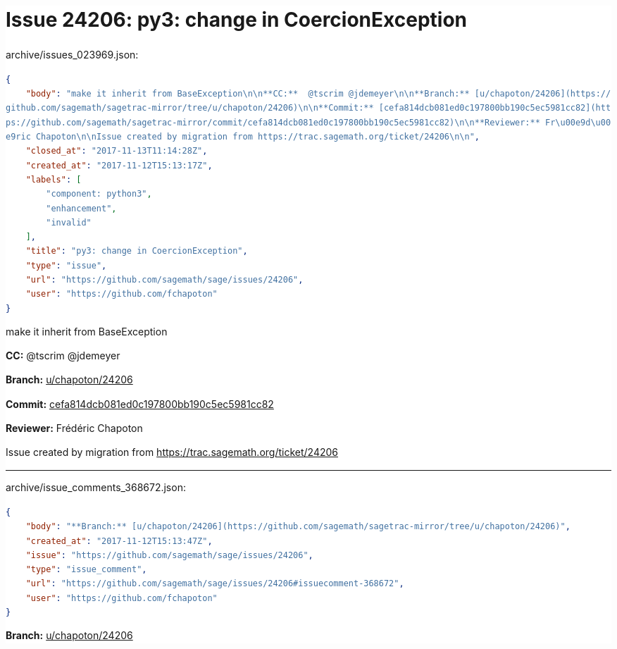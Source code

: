 # Issue 24206: py3: change in CoercionException

archive/issues_023969.json:
```json
{
    "body": "make it inherit from BaseException\n\n**CC:**  @tscrim @jdemeyer\n\n**Branch:** [u/chapoton/24206](https://github.com/sagemath/sagetrac-mirror/tree/u/chapoton/24206)\n\n**Commit:** [cefa814dcb081ed0c197800bb190c5ec5981cc82](https://github.com/sagemath/sagetrac-mirror/commit/cefa814dcb081ed0c197800bb190c5ec5981cc82)\n\n**Reviewer:** Fr\u00e9d\u00e9ric Chapoton\n\nIssue created by migration from https://trac.sagemath.org/ticket/24206\n\n",
    "closed_at": "2017-11-13T11:14:28Z",
    "created_at": "2017-11-12T15:13:17Z",
    "labels": [
        "component: python3",
        "enhancement",
        "invalid"
    ],
    "title": "py3: change in CoercionException",
    "type": "issue",
    "url": "https://github.com/sagemath/sage/issues/24206",
    "user": "https://github.com/fchapoton"
}
```
make it inherit from BaseException

**CC:**  @tscrim @jdemeyer

**Branch:** [u/chapoton/24206](https://github.com/sagemath/sagetrac-mirror/tree/u/chapoton/24206)

**Commit:** [cefa814dcb081ed0c197800bb190c5ec5981cc82](https://github.com/sagemath/sagetrac-mirror/commit/cefa814dcb081ed0c197800bb190c5ec5981cc82)

**Reviewer:** Frédéric Chapoton

Issue created by migration from https://trac.sagemath.org/ticket/24206





---

archive/issue_comments_368672.json:
```json
{
    "body": "**Branch:** [u/chapoton/24206](https://github.com/sagemath/sagetrac-mirror/tree/u/chapoton/24206)",
    "created_at": "2017-11-12T15:13:47Z",
    "issue": "https://github.com/sagemath/sage/issues/24206",
    "type": "issue_comment",
    "url": "https://github.com/sagemath/sage/issues/24206#issuecomment-368672",
    "user": "https://github.com/fchapoton"
}
```

**Branch:** [u/chapoton/24206](https://github.com/sagemath/sagetrac-mirror/tree/u/chapoton/24206)

